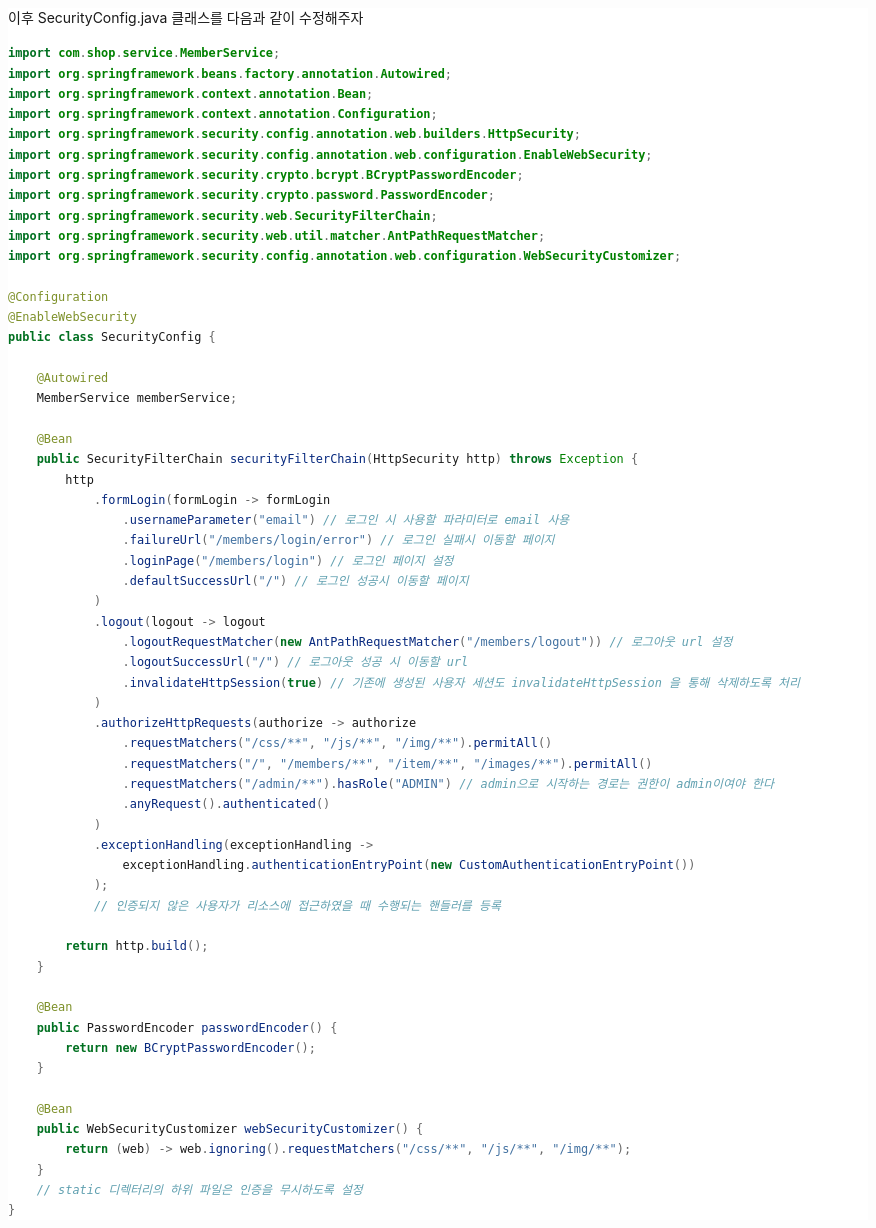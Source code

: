 이후 SecurityConfig.java 클래스를 다음과 같이 수정해주자

```java
import com.shop.service.MemberService;
import org.springframework.beans.factory.annotation.Autowired;
import org.springframework.context.annotation.Bean;
import org.springframework.context.annotation.Configuration;
import org.springframework.security.config.annotation.web.builders.HttpSecurity;
import org.springframework.security.config.annotation.web.configuration.EnableWebSecurity;
import org.springframework.security.crypto.bcrypt.BCryptPasswordEncoder;
import org.springframework.security.crypto.password.PasswordEncoder;
import org.springframework.security.web.SecurityFilterChain;
import org.springframework.security.web.util.matcher.AntPathRequestMatcher;
import org.springframework.security.config.annotation.web.configuration.WebSecurityCustomizer;

@Configuration
@EnableWebSecurity
public class SecurityConfig {

    @Autowired
    MemberService memberService;

    @Bean
    public SecurityFilterChain securityFilterChain(HttpSecurity http) throws Exception {
        http
            .formLogin(formLogin -> formLogin
                .usernameParameter("email") // 로그인 시 사용할 파라미터로 email 사용
                .failureUrl("/members/login/error") // 로그인 실패시 이동할 페이지
                .loginPage("/members/login") // 로그인 페이지 설정
                .defaultSuccessUrl("/") // 로그인 성공시 이동할 페이지
            )
            .logout(logout -> logout
                .logoutRequestMatcher(new AntPathRequestMatcher("/members/logout")) // 로그아웃 url 설정
                .logoutSuccessUrl("/") // 로그아웃 성공 시 이동할 url
                .invalidateHttpSession(true) // 기존에 생성된 사용자 세션도 invalidateHttpSession 을 통해 삭제하도록 처리
            )
            .authorizeHttpRequests(authorize -> authorize
                .requestMatchers("/css/**", "/js/**", "/img/**").permitAll()
                .requestMatchers("/", "/members/**", "/item/**", "/images/**").permitAll()
                .requestMatchers("/admin/**").hasRole("ADMIN") // admin으로 시작하는 경로는 권한이 admin이여야 한다
                .anyRequest().authenticated()
            )
            .exceptionHandling(exceptionHandling -> 
                exceptionHandling.authenticationEntryPoint(new CustomAuthenticationEntryPoint())
            );
            // 인증되지 않은 사용자가 리소스에 접근하였을 때 수행되는 핸들러를 등록

        return http.build();
    }

    @Bean
    public PasswordEncoder passwordEncoder() {
        return new BCryptPasswordEncoder();
    }

    @Bean
    public WebSecurityCustomizer webSecurityCustomizer() {
        return (web) -> web.ignoring().requestMatchers("/css/**", "/js/**", "/img/**");
    }
    // static 디렉터리의 하위 파일은 인증을 무시하도록 설정
}
```

